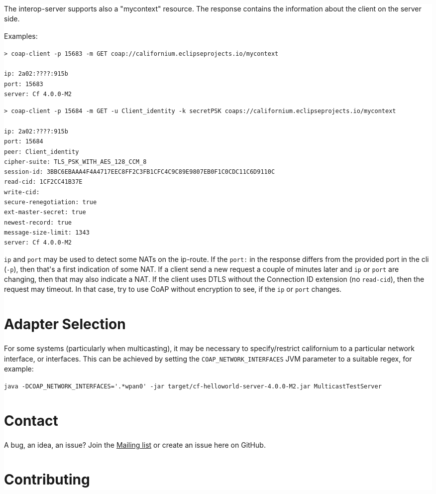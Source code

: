 The interop-server supports also a "mycontext" resource. The response contains the information about the client on the server side.

Examples:

```
> coap-client -p 15683 -m GET coap://californium.eclipseprojects.io/mycontext

ip: 2a02:????:915b
port: 15683
server: Cf 4.0.0-M2
```

```
> coap-client -p 15684 -m GET -u Client_identity -k secretPSK coaps://californium.eclipseprojects.io/mycontext

ip: 2a02:????:915b
port: 15684
peer: Client_identity
cipher-suite: TLS_PSK_WITH_AES_128_CCM_8
session-id: 3BBC6EBAAA4F4A4717EEC8FF2C3FB1CFC4C9C89E9807EB0F1C0CDC11C6D9110C
read-cid: 1CF2CC41B37E
write-cid: 
secure-renegotiation: true
ext-master-secret: true
newest-record: true
message-size-limit: 1343
server: Cf 4.0.0-M2
```

`ip` and `port` may be used to detect some NATs on the ip-route. If the `port:` in the response differs from the provided port in the cli (`-p`), then that's a first indication of some NAT. If a client send a new request a couple of minutes later and `ip` or `port` are changing, then that may also indicate a NAT. If the client uses DTLS without the Connection ID extension (no `read-cid`), then the request may timeout. In that case, try to use CoAP without encryption to see,  if the `ip` or `port` changes.

# Adapter Selection

For some systems (particularly when multicasting), it may be necessary to specify/restrict californium to a particular network interface, or interfaces. This can be
 achieved by setting the `COAP_NETWORK_INTERFACES` JVM parameter to a suitable regex, for example:
 
`java -DCOAP_NETWORK_INTERFACES='.*wpan0' -jar target/cf-helloworld-server-4.0.0-M2.jar MulticastTestServer`

# Contact

A bug, an idea, an issue? Join the [Mailing list](https://dev.eclipse.org/mailman/listinfo/cf-dev)
or create an issue here on GitHub.

# Contributing
